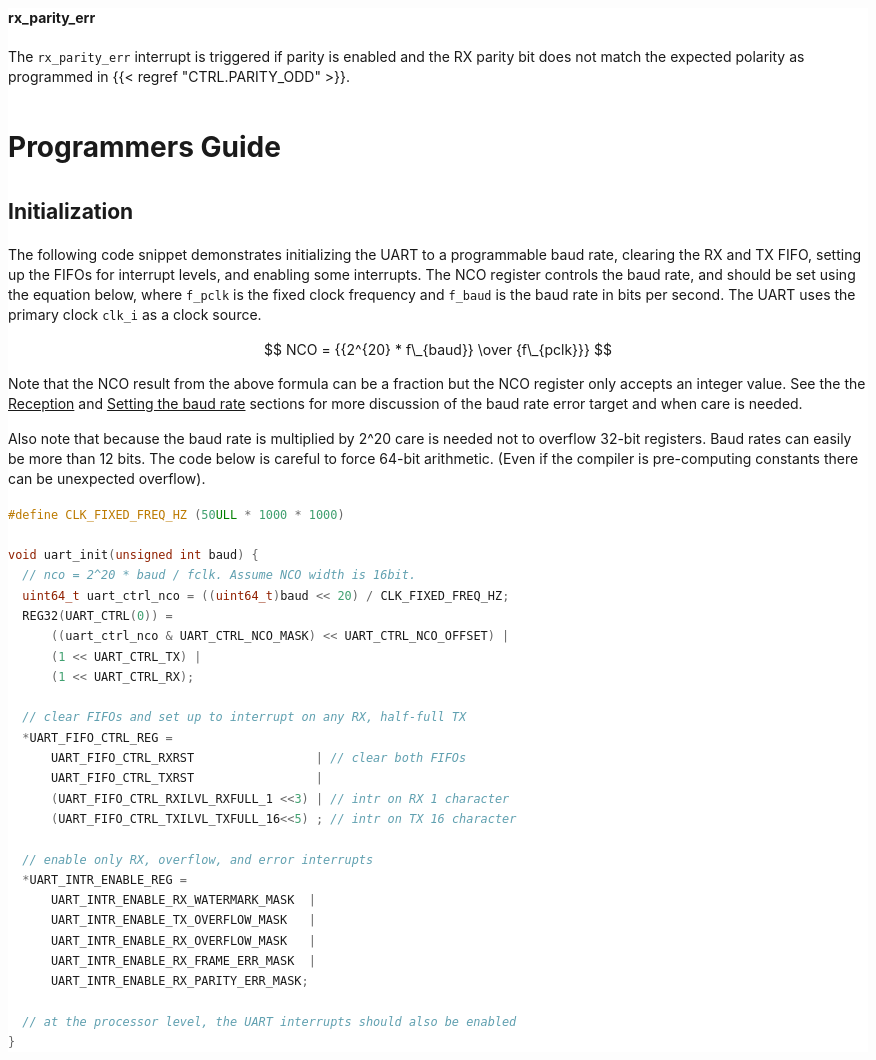 #### rx_parity_err
The `rx_parity_err` interrupt is triggered if parity is enabled and
the RX parity bit does not match the expected polarity as programmed
in {{< regref "CTRL.PARITY_ODD" >}}.

# Programmers Guide

## Initialization

The following code snippet demonstrates initializing the UART to a programmable
baud rate, clearing the RX and TX FIFO, setting up the FIFOs for interrupt
levels, and enabling some interrupts. The NCO register controls the baud rate,
and should be set using the equation below, where `f_pclk` is the fixed clock
frequency and `f_baud` is the baud rate in bits per second. The UART uses the
primary clock `clk_i` as a clock source.

$$ NCO = {{2^{20} * f\_{baud}} \over {f\_{pclk}}} $$

Note that the NCO result from the above formula can be a fraction but
the NCO register only accepts an integer value. See the the
[Reception](#reception) and [Setting the baud
rate](#setting-the-baud-rate) sections for more discussion of the
baud rate error target and when care is needed.

Also note that because the baud rate is multiplied by 2^20 care is
needed not to overflow 32-bit registers. Baud rates can easily be more
than 12 bits. The code below is careful to force 64-bit
arithmetic. (Even if the compiler is pre-computing constants there can
be unexpected overflow).

```cpp
#define CLK_FIXED_FREQ_HZ (50ULL * 1000 * 1000)

void uart_init(unsigned int baud) {
  // nco = 2^20 * baud / fclk. Assume NCO width is 16bit.
  uint64_t uart_ctrl_nco = ((uint64_t)baud << 20) / CLK_FIXED_FREQ_HZ;
  REG32(UART_CTRL(0)) =
      ((uart_ctrl_nco & UART_CTRL_NCO_MASK) << UART_CTRL_NCO_OFFSET) |
      (1 << UART_CTRL_TX) |
      (1 << UART_CTRL_RX);

  // clear FIFOs and set up to interrupt on any RX, half-full TX
  *UART_FIFO_CTRL_REG =
      UART_FIFO_CTRL_RXRST                 | // clear both FIFOs
      UART_FIFO_CTRL_TXRST                 |
      (UART_FIFO_CTRL_RXILVL_RXFULL_1 <<3) | // intr on RX 1 character
      (UART_FIFO_CTRL_TXILVL_TXFULL_16<<5) ; // intr on TX 16 character

  // enable only RX, overflow, and error interrupts
  *UART_INTR_ENABLE_REG =
      UART_INTR_ENABLE_RX_WATERMARK_MASK  |
      UART_INTR_ENABLE_TX_OVERFLOW_MASK   |
      UART_INTR_ENABLE_RX_OVERFLOW_MASK   |
      UART_INTR_ENABLE_RX_FRAME_ERR_MASK  |
      UART_INTR_ENABLE_RX_PARITY_ERR_MASK;

  // at the processor level, the UART interrupts should also be enabled
}
```
